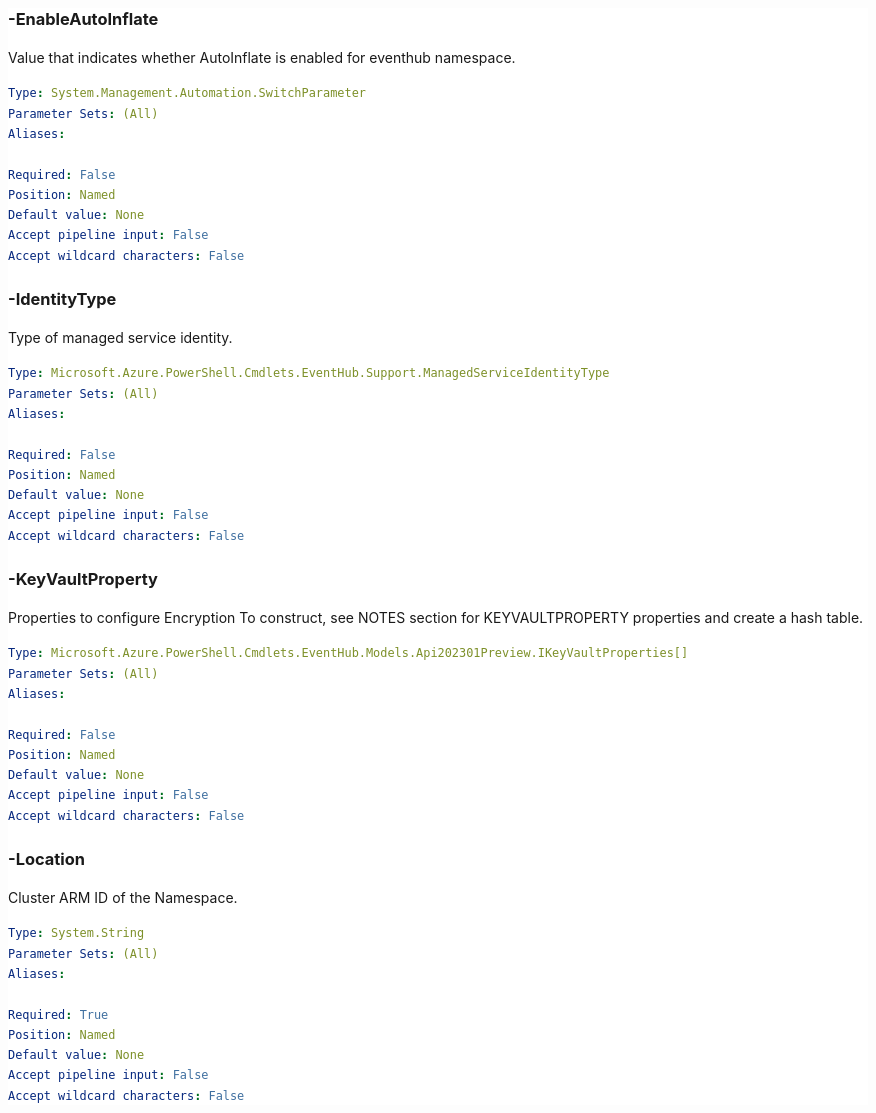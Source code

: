 ### -EnableAutoInflate
Value that indicates whether AutoInflate is enabled for eventhub namespace.

```yaml
Type: System.Management.Automation.SwitchParameter
Parameter Sets: (All)
Aliases:

Required: False
Position: Named
Default value: None
Accept pipeline input: False
Accept wildcard characters: False
```

### -IdentityType
Type of managed service identity.

```yaml
Type: Microsoft.Azure.PowerShell.Cmdlets.EventHub.Support.ManagedServiceIdentityType
Parameter Sets: (All)
Aliases:

Required: False
Position: Named
Default value: None
Accept pipeline input: False
Accept wildcard characters: False
```

### -KeyVaultProperty
Properties to configure Encryption
To construct, see NOTES section for KEYVAULTPROPERTY properties and create a hash table.

```yaml
Type: Microsoft.Azure.PowerShell.Cmdlets.EventHub.Models.Api202301Preview.IKeyVaultProperties[]
Parameter Sets: (All)
Aliases:

Required: False
Position: Named
Default value: None
Accept pipeline input: False
Accept wildcard characters: False
```

### -Location
Cluster ARM ID of the Namespace.

```yaml
Type: System.String
Parameter Sets: (All)
Aliases:

Required: True
Position: Named
Default value: None
Accept pipeline input: False
Accept wildcard characters: False
```
